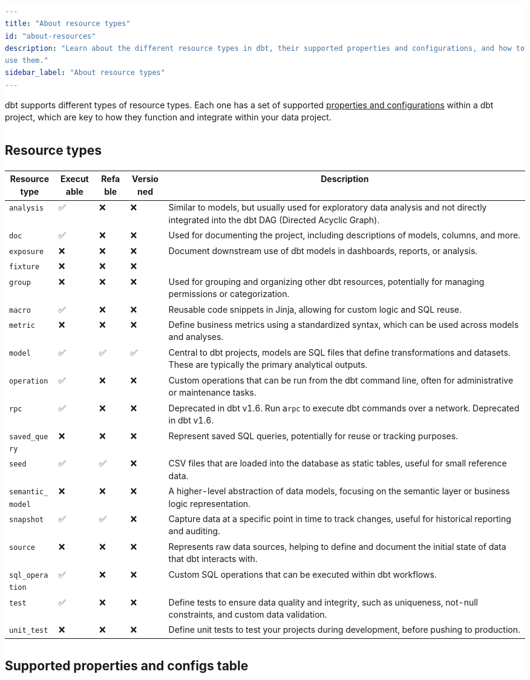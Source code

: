 ```yaml
---
title: "About resource types"
id: "about-resources"
description: "Learn about the different resource types in dbt, their supported properties and configurations, and how to use them." 
sidebar_label: "About resource types"
---
```


dbt supports different types of resource types. Each one has a set of supported [properties and configurations](/reference/configs-and-properties) within a dbt project, which are key to how they function and integrate within your data project. 

## Resource types

| Resource type | Executable | Refable | Versioned | Description |
|---------------|------------|---------|-----------| ----------- |
| `analysis` | ✅ | ❌ | ❌ |  Similar to models, but usually used for exploratory data analysis and not directly integrated into the dbt DAG (Directed Acyclic Graph). |
| `doc` | ✅ | ❌ | ❌ | Used for documenting the project, including descriptions of models, columns, and more. |
| `exposure` | ❌ | ❌ | ❌ | Document downstream use of dbt models in dashboards, reports, or analysis. |
| `fixture` | ❌ | ❌ | ❌ |
| `group` | ❌ | ❌ | ❌ | Used for grouping and organizing other dbt resources, potentially for managing permissions or categorization. |
| `macro` | ✅ | ❌ | ❌ | Reusable code snippets in Jinja, allowing for custom logic and SQL reuse. |
| `metric` | ❌ | ❌ | ❌ | Define business metrics using a standardized syntax, which can be used across models and analyses. |
| `model` | ✅ | ✅ | ✅ |  Central to dbt projects, models are SQL files that define transformations and datasets. These are typically the primary analytical outputs. |
| `operation` | ✅ | ❌ | ❌ | Custom operations that can be run from the dbt command line, often for administrative or maintenance tasks. |
| `rpc` | ✅ | ❌ | ❌ | Deprecated in dbt v1.6. Run a`rpc` to execute dbt commands over a network. Deprecated in dbt v1.6. |
| `saved_query` | ❌ | ❌ | ❌ | Represent saved SQL queries, potentially for reuse or tracking purposes. |
| `seed` | ✅ | ✅ | ❌ |  CSV files that are loaded into the database as static tables, useful for small reference data. |
| `semantic_model` | ❌ | ❌ | ❌ |  A higher-level abstraction of data models, focusing on the semantic layer or business logic representation. |
| `snapshot` | ✅ | ✅ | ❌ | Capture data at a specific point in time to track changes, useful for historical reporting and auditing. |
| `source` | ❌ | ❌ | ❌ | Represents raw data sources, helping to define and document the initial state of data that dbt interacts with. |
| `sql_operation` | ✅ | ❌ | ❌ | Custom SQL operations that can be executed within dbt workflows. |
| `test` | ✅ | ❌ | ❌ | Define tests to ensure data quality and integrity, such as uniqueness, not-null constraints, and custom data validation. |
| `unit_test` | ❌ | ❌ | ❌ | Define unit tests to test your projects during development, before pushing to production. |

## Supported properties and configs table
